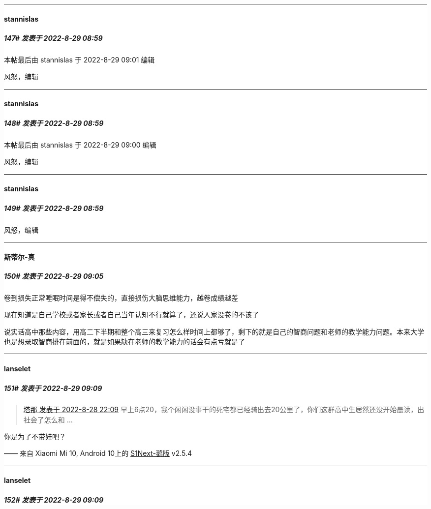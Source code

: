 *****

####  stannislas  
##### 147#       发表于 2022-8-29 08:59

 本帖最后由 stannislas 于 2022-8-29 09:01 编辑 

风怒，编辑

*****

####  stannislas  
##### 148#       发表于 2022-8-29 08:59

 本帖最后由 stannislas 于 2022-8-29 09:00 编辑 

风怒，编辑

*****

####  stannislas  
##### 149#       发表于 2022-8-29 08:59

风怒，编辑



*****

####  斯蒂尔-真  
##### 150#       发表于 2022-8-29 09:05

卷到损失正常睡眠时间是得不偿失的，直接损伤大脑思维能力，越卷成绩越差

现在知道是自己学校或者家长或者自己当年认知不行就算了，还说人家没卷的不该了

说实话高中那些内容，用高二下半期和整个高三来复习怎么样时间上都够了，剩下的就是自己的智商问题和老师的教学能力问题。本来大学也是想录取智商排在前面的，就是如果缺在老师的教学能力的话会有点亏就是了



*****

####  lanselet  
##### 151#       发表于 2022-8-29 09:09

<blockquote><a href="httphttps://bbs.saraba1st.com/2b/forum.php?mod=redirect&amp;goto=findpost&amp;pid=57253018&amp;ptid=2089712" target="_blank">塔那 发表于 2022-8-28 22:09</a>
早上6点20，我个闲闲没事干的死宅都已经骑出去20公里了，你们这群高中生居然还没开始晨读，出社会了怎么和 ...</blockquote>
你是为了不带娃吧？

—— 来自 Xiaomi Mi 10, Android 10上的 [S1Next-鹅版](https://github.com/ykrank/S1-Next/releases) v2.5.4

*****

####  lanselet  
##### 152#       发表于 2022-8-29 09:09
